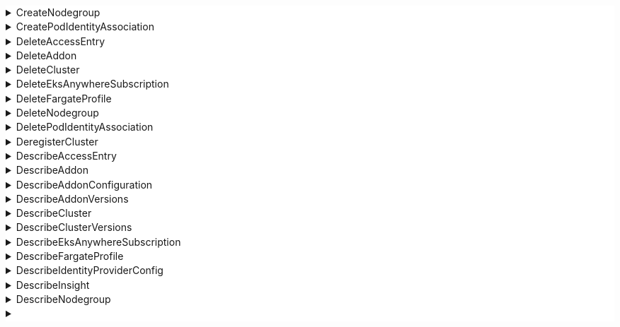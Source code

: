 <details><summary>
CreateNodegroup
</summary></details>
<details><summary>
CreatePodIdentityAssociation
</summary></details>
<details><summary>
DeleteAccessEntry
</summary></details>
<details><summary>
DeleteAddon
</summary></details>
<details><summary>
DeleteCluster
</summary></details>
<details><summary>
DeleteEksAnywhereSubscription
</summary></details>
<details><summary>
DeleteFargateProfile
</summary></details>
<details><summary>
DeleteNodegroup
</summary></details>
<details><summary>
DeletePodIdentityAssociation
</summary></details>
<details><summary>
DeregisterCluster
</summary></details>
<details><summary>
DescribeAccessEntry
</summary></details>
<details><summary>
DescribeAddon
</summary></details>
<details><summary>
DescribeAddonConfiguration
</summary></details>
<details><summary>
DescribeAddonVersions
</summary></details>
<details><summary>
DescribeCluster
</summary></details>
<details><summary>
DescribeClusterVersions
</summary></details>
<details><summary>
DescribeEksAnywhereSubscription
</summary></details>
<details><summary>
DescribeFargateProfile
</summary></details>
<details><summary>
DescribeIdentityProviderConfig
</summary></details>
<details><summary>
DescribeInsight
</summary></details>
<details><summary>
DescribeNodegroup
</summary></details>
<details><summary>